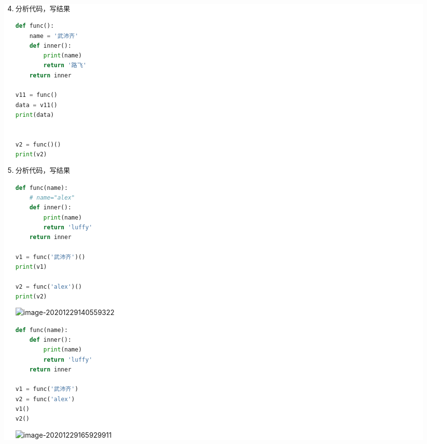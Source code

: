 4. 分析代码，写结果

   ```python
   def func():
       name = '武沛齐'
       def inner():
           print(name)
           return '路飞'
       return inner
   
   v11 = func()
   data = v11()
   print(data)
   
   
   v2 = func()()
   print(v2)
   ```

5. 分析代码，写结果

   ```python
   def func(name):
       # name="alex"
       def inner():
           print(name)
           return 'luffy'
       return inner
   
   v1 = func('武沛齐')()
   print(v1)
   
   v2 = func('alex')()
   print(v2)
   ```

   ![image-20201229140559322](Python/基础/luffy_python/assets/image-20201229140559322.png)

   

   

   ```python
   def func(name):
       def inner():
           print(name)
           return 'luffy'
       return inner
   
   v1 = func('武沛齐')
   v2 = func('alex')
   v1()
   v2()
   ```

   ![image-20201229165929911](Python/基础/luffy_python/assets/image-20201229165929911.png)
